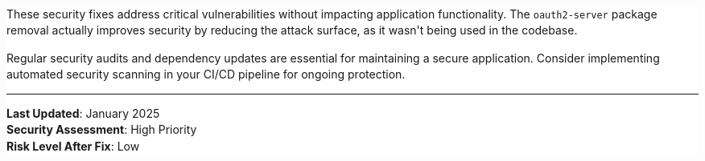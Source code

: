 These security fixes address critical vulnerabilities without impacting application functionality. The `oauth2-server` package removal actually improves security by reducing the attack surface, as it wasn't being used in the codebase.

Regular security audits and dependency updates are essential for maintaining a secure application. Consider implementing automated security scanning in your CI/CD pipeline for ongoing protection.

---

**Last Updated**: January 2025  
**Security Assessment**: High Priority  
**Risk Level After Fix**: Low  

